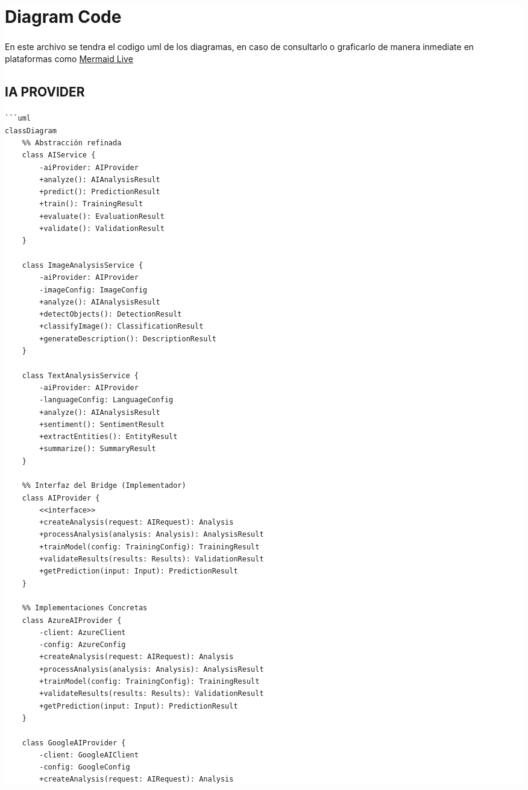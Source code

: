 # Diagram Code

En este archivo se tendra el codigo uml de los diagramas, en caso de consultarlo o graficarlo de manera inmediate en plataformas como [Mermaid Live](https://mermaid.live/edit)

## IA PROVIDER
``` uml
```uml
classDiagram
    %% Abstracción refinada
    class AIService {
        -aiProvider: AIProvider
        +analyze(): AIAnalysisResult
        +predict(): PredictionResult
        +train(): TrainingResult
        +evaluate(): EvaluationResult
        +validate(): ValidationResult
    }
    
    class ImageAnalysisService {
        -aiProvider: AIProvider
        -imageConfig: ImageConfig
        +analyze(): AIAnalysisResult
        +detectObjects(): DetectionResult
        +classifyImage(): ClassificationResult
        +generateDescription(): DescriptionResult
    }
    
    class TextAnalysisService {
        -aiProvider: AIProvider
        -languageConfig: LanguageConfig
        +analyze(): AIAnalysisResult
        +sentiment(): SentimentResult
        +extractEntities(): EntityResult
        +summarize(): SummaryResult
    }
    
    %% Interfaz del Bridge (Implementador)
    class AIProvider {
        <<interface>>
        +createAnalysis(request: AIRequest): Analysis
        +processAnalysis(analysis: Analysis): AnalysisResult
        +trainModel(config: TrainingConfig): TrainingResult
        +validateResults(results: Results): ValidationResult
        +getPrediction(input: Input): PredictionResult
    }
    
    %% Implementaciones Concretas
    class AzureAIProvider {
        -client: AzureClient
        -config: AzureConfig
        +createAnalysis(request: AIRequest): Analysis
        +processAnalysis(analysis: Analysis): AnalysisResult
        +trainModel(config: TrainingConfig): TrainingResult
        +validateResults(results: Results): ValidationResult
        +getPrediction(input: Input): PredictionResult
    }
    
    class GoogleAIProvider {
        -client: GoogleAIClient
        -config: GoogleConfig
        +createAnalysis(request: AIRequest): Analysis
```